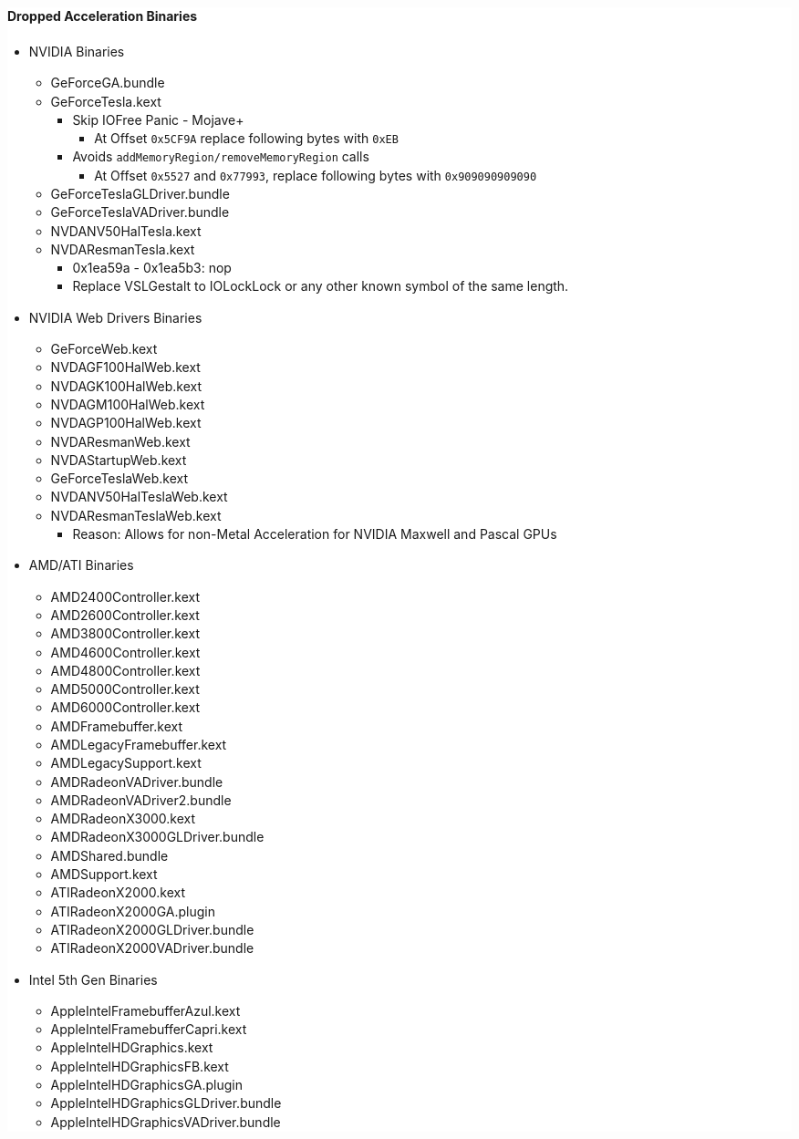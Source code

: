 #### Dropped Acceleration Binaries

* NVIDIA Binaries
  * GeForceGA.bundle
  * GeForceTesla.kext
    * Skip IOFree Panic - Mojave+
      * At Offset `0x5CF9A` replace following bytes with `0xEB`
    * Avoids `addMemoryRegion/removeMemoryRegion` calls
      * At Offset `0x5527` and `0x77993`, replace following bytes with `0x909090909090`
  * GeForceTeslaGLDriver.bundle
  * GeForceTeslaVADriver.bundle
  * NVDANV50HalTesla.kext
  * NVDAResmanTesla.kext
    * 0x1ea59a - 0x1ea5b3: nop
    * Replace VSLGestalt to IOLockLock or any other known symbol of the same length.

* NVIDIA Web Drivers Binaries 
  * GeForceWeb.kext
  * NVDAGF100HalWeb.kext
  * NVDAGK100HalWeb.kext
  * NVDAGM100HalWeb.kext
  * NVDAGP100HalWeb.kext
  * NVDAResmanWeb.kext
  * NVDAStartupWeb.kext
  * GeForceTeslaWeb.kext
  * NVDANV50HalTeslaWeb.kext
  * NVDAResmanTeslaWeb.kext
    * Reason: Allows for non-Metal Acceleration for NVIDIA Maxwell and Pascal GPUs

* AMD/ATI Binaries
  * AMD2400Controller.kext
  * AMD2600Controller.kext
  * AMD3800Controller.kext
  * AMD4600Controller.kext
  * AMD4800Controller.kext
  * AMD5000Controller.kext
  * AMD6000Controller.kext
  * AMDFramebuffer.kext
  * AMDLegacyFramebuffer.kext
  * AMDLegacySupport.kext
  * AMDRadeonVADriver.bundle
  * AMDRadeonVADriver2.bundle
  * AMDRadeonX3000.kext
  * AMDRadeonX3000GLDriver.bundle
  * AMDShared.bundle
  * AMDSupport.kext
  * ATIRadeonX2000.kext
  * ATIRadeonX2000GA.plugin
  * ATIRadeonX2000GLDriver.bundle
  * ATIRadeonX2000VADriver.bundle

* Intel 5th Gen Binaries
  * AppleIntelFramebufferAzul.kext
  * AppleIntelFramebufferCapri.kext
  * AppleIntelHDGraphics.kext
  * AppleIntelHDGraphicsFB.kext
  * AppleIntelHDGraphicsGA.plugin
  * AppleIntelHDGraphicsGLDriver.bundle
  * AppleIntelHDGraphicsVADriver.bundle
